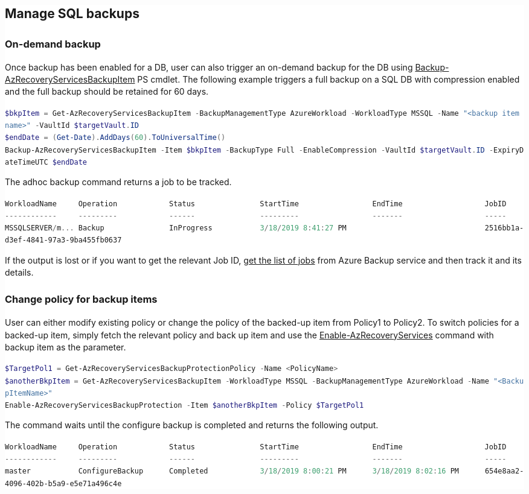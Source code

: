 ## Manage SQL backups

### On-demand backup

Once backup has been enabled for a DB, user can also trigger an on-demand backup for the DB using [Backup-AzRecoveryServicesBackupItem](https://docs.microsoft.com/powershell/module/az.recoveryservices/Backup-AzRecoveryServicesBackupItem?view=azps-1.5.0) PS cmdlet. The following example triggers a full backup on a SQL DB with compression enabled and the full backup should be retained for 60 days.

````powershell
$bkpItem = Get-AzRecoveryServicesBackupItem -BackupManagementType AzureWorkload -WorkloadType MSSQL -Name "<backup item name>" -VaultId $targetVault.ID
$endDate = (Get-Date).AddDays(60).ToUniversalTime()
Backup-AzRecoveryServicesBackupItem -Item $bkpItem -BackupType Full -EnableCompression -VaultId $targetVault.ID -ExpiryDateTimeUTC $endDate
````

The adhoc backup command returns a job to be tracked.

````powershell
WorkloadName     Operation            Status               StartTime                 EndTime                   JobID
------------     ---------            ------               ---------                 -------                   -----
MSSQLSERVER/m... Backup               InProgress           3/18/2019 8:41:27 PM                                2516bb1a-d3ef-4841-97a3-9ba455fb0637
````

If the output is lost or if you want to get the relevant Job ID, [get the list of jobs](#track-azure-backup-jobs) from Azure Backup service and then track it and its details.

### Change policy for backup items

User can either modify existing policy or change the policy of the backed-up item from Policy1 to Policy2. To switch policies for a backed-up item, simply fetch the relevant policy and back up item and use the [Enable-AzRecoveryServices](https://docs.microsoft.com/powershell/module/az.recoveryservices/Enable-AzRecoveryServicesBackupProtection?view=azps-1.5.0) command with backup item as the parameter.

````powershell
$TargetPol1 = Get-AzRecoveryServicesBackupProtectionPolicy -Name <PolicyName>
$anotherBkpItem = Get-AzRecoveryServicesBackupItem -WorkloadType MSSQL -BackupManagementType AzureWorkload -Name "<BackupItemName>"
Enable-AzRecoveryServicesBackupProtection -Item $anotherBkpItem -Policy $TargetPol1
````

The command waits until the configure backup is completed and returns the following output.

```powershell
WorkloadName     Operation            Status               StartTime                 EndTime                   JobID
------------     ---------            ------               ---------                 -------                   -----
master           ConfigureBackup      Completed            3/18/2019 8:00:21 PM      3/18/2019 8:02:16 PM      654e8aa2-4096-402b-b5a9-e5e71a496c4e
```

